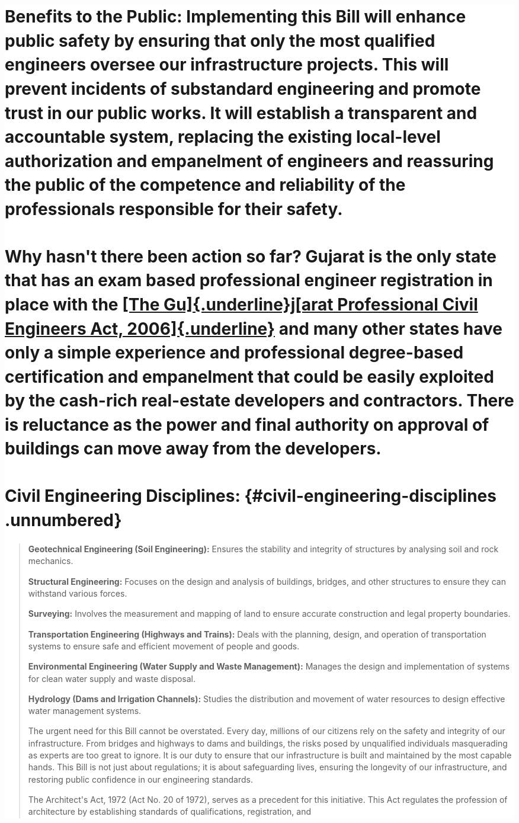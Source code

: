 # **Benefits to the Public:** Implementing this Bill will enhance public safety by ensuring that only the most qualified engineers oversee our infrastructure projects. This will prevent incidents of substandard engineering and promote trust in our public works. It will establish a transparent and accountable system, replacing the existing local-level authorization and empanelment of engineers and reassuring the public of the competence and reliability of the professionals responsible for their safety.

# **Why hasn\'t there been action so far?** Gujarat is the only state that has an exam based professional engineer registration in place with the [[The Gu]{.underline}j[arat Professional Civil Engineers Act, 2006]{.underline}](https://www.indiacode.nic.in/bitstream/123456789/4585/1/professionalcivilengineer.pdf) and many other states have only a simple experience and professional degree-based certification and empanelment that could be easily exploited by the cash-rich real-estate developers and contractors. There is reluctance as the power and final authority on approval of buildings can move away from the developers.

# **Civil Engineering Disciplines:** {#civil-engineering-disciplines .unnumbered}

> **Geotechnical Engineering (Soil Engineering):** Ensures the stability
> and integrity of structures by analysing soil and rock mechanics.
>
> **Structural Engineering:** Focuses on the design and analysis of
> buildings, bridges, and other structures to ensure they can withstand
> various forces.
>
> **Surveying:** Involves the measurement and mapping of land to ensure
> accurate construction and legal property boundaries.
>
> **Transportation Engineering (Highways and Trains):** Deals with the
> planning, design, and operation of transportation systems to ensure
> safe and efficient movement of people and goods.
>
> **Environmental Engineering (Water Supply and Waste Management):**
> Manages the design and implementation of systems for clean water
> supply and waste disposal.
>
> **Hydrology (Dams and Irrigation Channels):** Studies the distribution
> and movement of water resources to design effective water management
> systems.
>
> The urgent need for this Bill cannot be overstated. Every day,
> millions of our citizens rely on the safety and integrity of our
> infrastructure. From bridges and highways to dams and buildings, the
> risks posed by unqualified individuals masquerading as experts are too
> great to ignore. It is our duty to ensure that our infrastructure is
> built and maintained by the most capable hands. This Bill is not just
> about regulations; it is about safeguarding lives, ensuring the
> longevity of our infrastructure, and restoring public confidence in
> our engineering standards.
>
> The Architect\'s Act, 1972 (Act No. 20 of 1972), serves as a precedent
> for this initiative. This Act regulates the profession of architecture
> by establishing standards of qualifications, registration, and